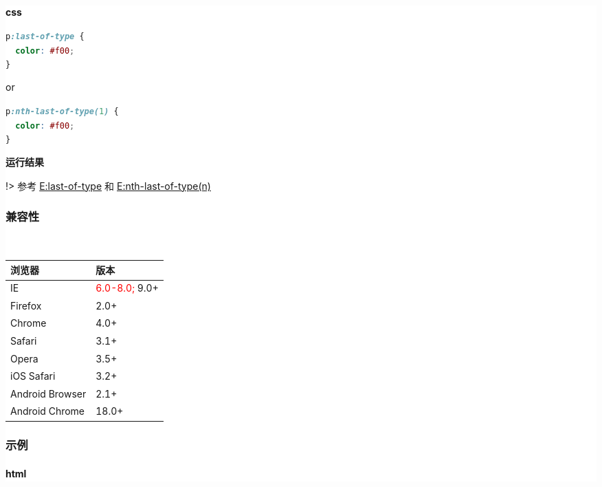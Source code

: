 **css**

```css
p:last-of-type {
  color: #f00;
}
```

or

```css
p:nth-last-of-type(1) {
  color: #f00;
}
```

**运行结果**

<iframe
  class="output-iframe"
  scrolling="no"
  frameborder="0"
  src="example/css/selectors/pseudo-classes/27.html"
>
  浏览器不支持iframe
</iframe>

!> 参考 [E:last-of-type](#last-of-type) 和 [E:nth-last-of-type(n)](#nth-last-of-type)



### 兼容性

<br />

|浏览器|版本
|:---|:---|
|IE|<span style="color: red;">6.0-8.0;</span> 9.0+|
|Firefox|2.0+|
|Chrome|4.0+|
|Safari|3.1+|
|Opera|3.5+|
|iOS Safari|3.2+|
|Android Browser|2.1+|
|Android Chrome|18.0+|

### 示例



#### **html**
